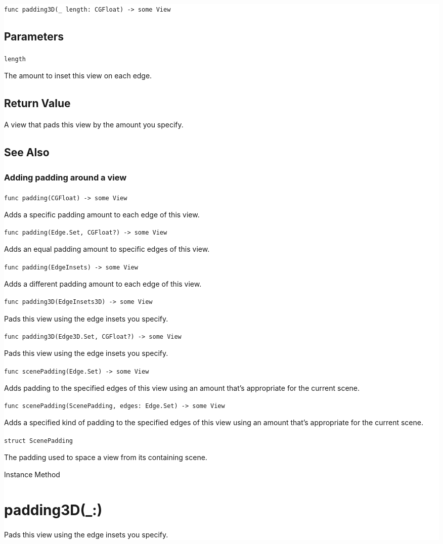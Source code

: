     func padding3D(_ length: CGFloat) -> some View
    

##  Parameters

`length`

    

The amount to inset this view on each edge.

## Return Value

A view that pads this view by the amount you specify.

## See Also

### Adding padding around a view

`func padding(CGFloat) -> some View`

Adds a specific padding amount to each edge of this view.

`func padding(Edge.Set, CGFloat?) -> some View`

Adds an equal padding amount to specific edges of this view.

`func padding(EdgeInsets) -> some View`

Adds a different padding amount to each edge of this view.

`func padding3D(EdgeInsets3D) -> some View`

Pads this view using the edge insets you specify.

`func padding3D(Edge3D.Set, CGFloat?) -> some View`

Pads this view using the edge insets you specify.

`func scenePadding(Edge.Set) -> some View`

Adds padding to the specified edges of this view using an amount that’s
appropriate for the current scene.

`func scenePadding(ScenePadding, edges: Edge.Set) -> some View`

Adds a specified kind of padding to the specified edges of this view using an
amount that’s appropriate for the current scene.

`struct ScenePadding`

The padding used to space a view from its containing scene.

Instance Method

# padding3D(_:)

Pads this view using the edge insets you specify.
